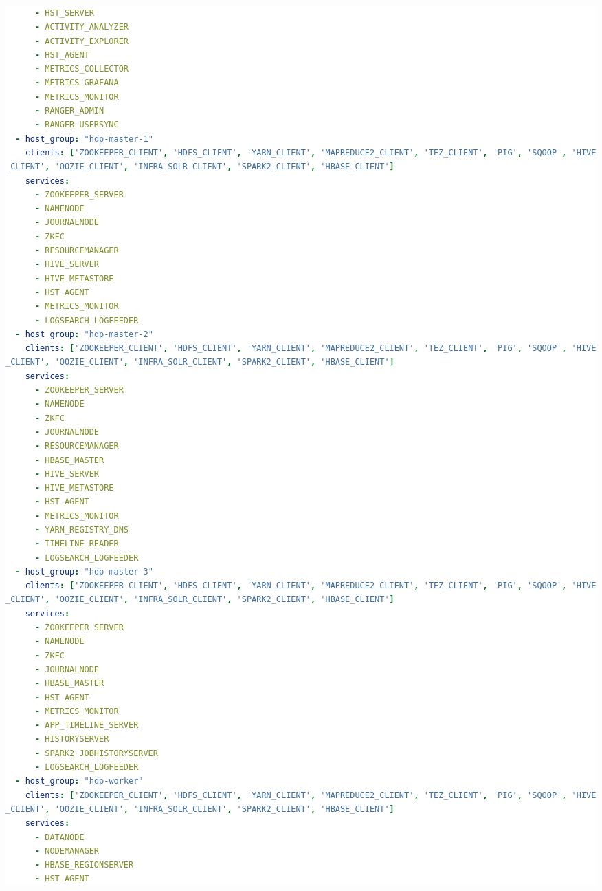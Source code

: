 ```yaml
      - HST_SERVER
      - ACTIVITY_ANALYZER
      - ACTIVITY_EXPLORER
      - HST_AGENT
      - METRICS_COLLECTOR
      - METRICS_GRAFANA
      - METRICS_MONITOR
      - RANGER_ADMIN
      - RANGER_USERSYNC
  - host_group: "hdp-master-1"
    clients: ['ZOOKEEPER_CLIENT', 'HDFS_CLIENT', 'YARN_CLIENT', 'MAPREDUCE2_CLIENT', 'TEZ_CLIENT', 'PIG', 'SQOOP', 'HIVE_CLIENT', 'OOZIE_CLIENT', 'INFRA_SOLR_CLIENT', 'SPARK2_CLIENT', 'HBASE_CLIENT']
    services:
      - ZOOKEEPER_SERVER
      - NAMENODE
      - JOURNALNODE
      - ZKFC
      - RESOURCEMANAGER
      - HIVE_SERVER
      - HIVE_METASTORE
      - HST_AGENT
      - METRICS_MONITOR
      - LOGSEARCH_LOGFEEDER
  - host_group: "hdp-master-2"
    clients: ['ZOOKEEPER_CLIENT', 'HDFS_CLIENT', 'YARN_CLIENT', 'MAPREDUCE2_CLIENT', 'TEZ_CLIENT', 'PIG', 'SQOOP', 'HIVE_CLIENT', 'OOZIE_CLIENT', 'INFRA_SOLR_CLIENT', 'SPARK2_CLIENT', 'HBASE_CLIENT']
    services:
      - ZOOKEEPER_SERVER
      - NAMENODE
      - ZKFC
      - JOURNALNODE
      - RESOURCEMANAGER
      - HBASE_MASTER
      - HIVE_SERVER
      - HIVE_METASTORE
      - HST_AGENT
      - METRICS_MONITOR
      - YARN_REGISTRY_DNS
      - TIMELINE_READER
      - LOGSEARCH_LOGFEEDER
  - host_group: "hdp-master-3"
    clients: ['ZOOKEEPER_CLIENT', 'HDFS_CLIENT', 'YARN_CLIENT', 'MAPREDUCE2_CLIENT', 'TEZ_CLIENT', 'PIG', 'SQOOP', 'HIVE_CLIENT', 'OOZIE_CLIENT', 'INFRA_SOLR_CLIENT', 'SPARK2_CLIENT', 'HBASE_CLIENT']
    services:
      - ZOOKEEPER_SERVER
      - NAMENODE
      - ZKFC
      - JOURNALNODE
      - HBASE_MASTER
      - HST_AGENT
      - METRICS_MONITOR
      - APP_TIMELINE_SERVER
      - HISTORYSERVER
      - SPARK2_JOBHISTORYSERVER
      - LOGSEARCH_LOGFEEDER
  - host_group: "hdp-worker"
    clients: ['ZOOKEEPER_CLIENT', 'HDFS_CLIENT', 'YARN_CLIENT', 'MAPREDUCE2_CLIENT', 'TEZ_CLIENT', 'PIG', 'SQOOP', 'HIVE_CLIENT', 'OOZIE_CLIENT', 'INFRA_SOLR_CLIENT', 'SPARK2_CLIENT', 'HBASE_CLIENT']
    services:
      - DATANODE
      - NODEMANAGER
      - HBASE_REGIONSERVER
      - HST_AGENT
```